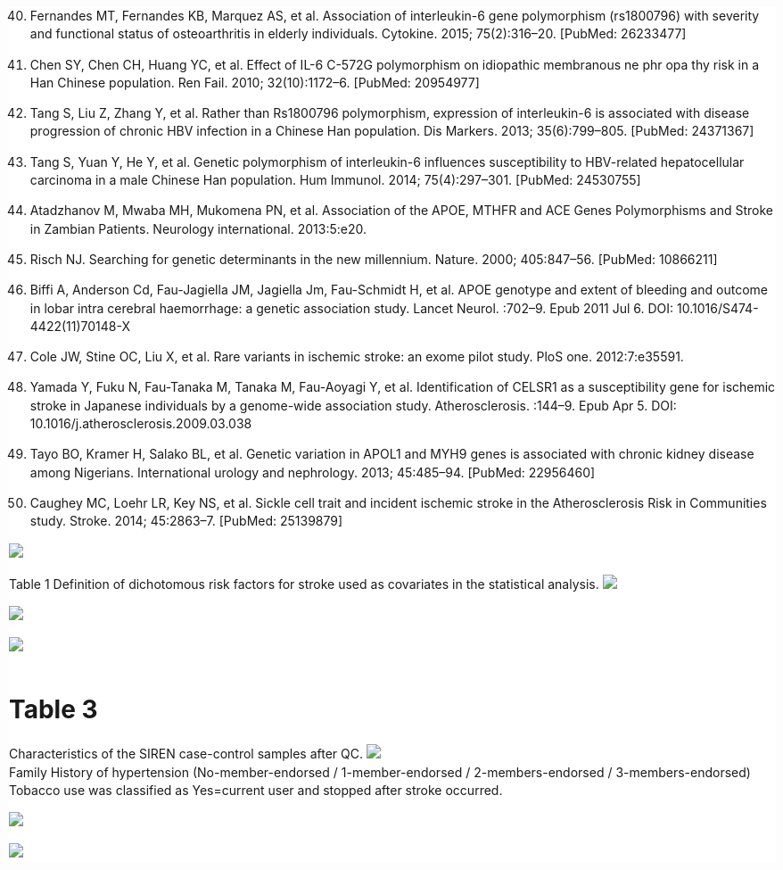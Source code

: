  40. Fernandes MT, Fernandes KB, Marquez AS, et al. Association of interleukin-6 gene polymorphism  (rs1800796) with severity and functional status of osteoarthritis in elderly individuals. Cytokine.  2015; 75(2):316–20. [PubMed: 26233477] 

 41. Chen SY, Chen CH, Huang YC, et al. Effect of IL-6 C-572G polymorphism on idiopathic  membranous ne phr opa thy risk in a Han Chinese population. Ren Fail. 2010; 32(10):1172–6.  [PubMed: 20954977] 

 42. Tang S, Liu Z, Zhang Y, et al. Rather than Rs1800796 polymorphism, expression of interleukin-6 is  associated with disease progression of chronic HBV infection in a Chinese Han population. Dis  Markers. 2013; 35(6):799–805. [PubMed: 24371367] 

 43. Tang S, Yuan Y, He Y, et al. Genetic polymorphism of interleukin-6 influences susceptibility to  HBV-related hepatocellular carcinoma in a male Chinese Han population. Hum Immunol. 2014;  75(4):297–301. [PubMed: 24530755] 

 44. Atadzhanov M, Mwaba MH, Mukomena PN, et al. Association of the APOE, MTHFR and ACE  Genes Polymorphisms and Stroke in Zambian Patients. Neurology international. 2013:5:e20.

 45. Risch NJ. Searching for genetic determinants in the new millennium. Nature. 2000; 405:847–56.  [PubMed: 10866211] 

 46. Biffi A, Anderson Cd, Fau-Jagiella JM, Jagiella Jm, Fau-Schmidt H, et al. APOE genotype and  extent of bleeding and outcome in lobar intra cerebral haemorrhage: a genetic association study.  Lancet Neurol. :702–9. Epub 2011 Jul 6. DOI: 10.1016/S474-4422(11)70148-X

 47. Cole JW, Stine OC, Liu X, et al. Rare variants in ischemic stroke: an exome pilot study. PloS one.  2012:7:e35591.

 48. Yamada Y, Fuku N, Fau-Tanaka M, Tanaka M, Fau-Aoyagi Y, et al. Identification of CELSR1 as a  susceptibility gene for ischemic stroke in Japanese individuals by a genome-wide association  study. Atherosclerosis. :144–9. Epub Apr 5. DOI: 10.1016/j.atherosclerosis.2009.03.038

 49. Tayo BO, Kramer H, Salako BL, et al. Genetic variation in APOL1 and MYH9 genes is associated  with chronic kidney disease among Nigerians. International urology and nephrology. 2013;  45:485–94. [PubMed: 22956460] 

 50. Caughey MC, Loehr LR, Key NS, et al. Sickle cell trait and incident ischemic stroke in the  Atherosclerosis Risk in Communities study. Stroke. 2014; 45:2863–7. [PubMed: 25139879]  

![](images/15f7fdaf0c16a49b07ef38d2c70623a0270991055177b12b01d7c4dc2f107a35.jpg)  

Table 1 Definition of dichotomous risk factors for stroke used as covariates in the statistical analysis. 
![](images/44b8f62060ab5d8957fa675d60728aed59e963a43fda9495b6c6f0ef884c7d50.jpg)  

![](images/c5a81c563494bdf3c15e98cabcb32e86db5ee48b264fe6eb7714a8fc5a92f1e4.jpg)  

![](images/f5ce1b5262e11c2d5167093a6eb968fc0821bcad3bb021a254ed4ef1fabd4a98.jpg)  

# Table 3  

Characteristics of the SIREN case-control samples after QC. 
![](images/5b1d7b685fff5a0850427ce46da80f3d223ac0f97fdb8b274f8433d7246f4249.jpg)  
Family History of hypertension (No-member-endorsed / 1-member-endorsed / 2-members-endorsed / 3-members-endorsed) Tobacco use was  classified as Yes=current user and stopped after stroke occurred.  

![](images/741b24983d3326e78a47eb3dccd4352c1a5adb6c81aa7cf9df8e572bf3c525fe.jpg)  

![](images/16550b0de1ade75a15d104b55b8f7dc190df2fa7bc1ea1990efe2e3edd4c8024.jpg)  